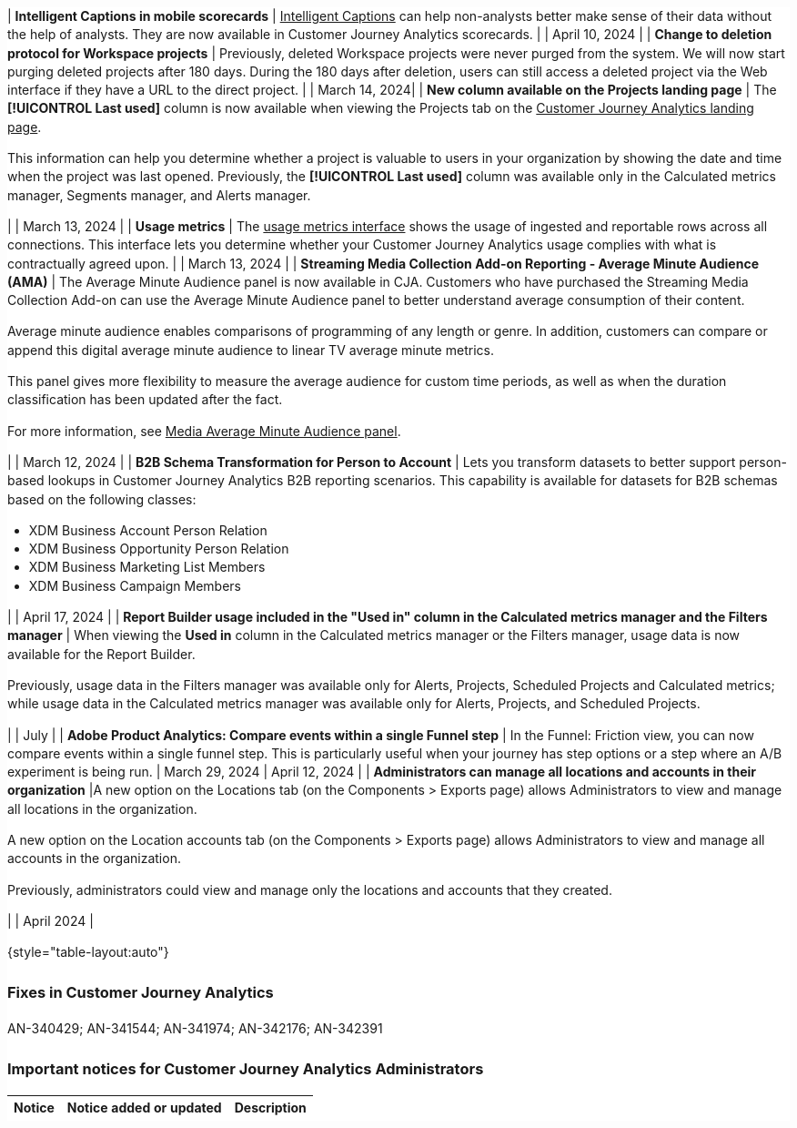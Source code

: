 | **Intelligent Captions in mobile scorecards** | [Intelligent Captions](https://experienceleague.adobe.com/en/docs/analytics-platform/using/cja-dashboards/manage-scorecard#captions) can help non-analysts better make sense of their data without the help of analysts. They are now available in Customer Journey Analytics scorecards. |  | April 10, 2024 |
| **Change to deletion protocol for Workspace projects** |  Previously, deleted Workspace projects were never purged from the system. We will now start purging deleted projects after 180 days. During the 180 days after deletion, users can still access a deleted project via the Web interface if they have a URL to the direct project. | | March 14, 2024|
| **New column available on the Projects landing page** | The **[!UICONTROL Last used]** column is now available when viewing the Projects tab on the [Customer Journey Analytics landing page](https://experienceleague.adobe.com/docs/analytics-platform/using/cja-overview/landing.html). <p>This information can help you determine whether a project is valuable to users in your organization by showing the date and time when the project was last opened. Previously, the **[!UICONTROL Last used]** column was available only in the Calculated metrics manager, Segments manager, and Alerts manager.</p> |  | March 13, 2024 |
| **Usage metrics** | The [usage metrics interface](https://experienceleague.adobe.com/docs/analytics-platform/using/cja-connections/manage-connections.html) shows the usage of ingested and reportable rows across all connections. This interface lets you determine whether your Customer Journey Analytics usage complies with what is contractually agreed upon. |  | March 13, 2024 |
| **Streaming Media Collection Add-on Reporting - Average Minute Audience (AMA)** | The Average Minute Audience panel is now available in CJA. Customers who have purchased the Streaming Media Collection Add-on can use the Average Minute Audience panel to better understand average consumption of their content. <p>Average minute audience enables comparisons of programming of any length or genre. In addition, customers can compare or append this digital average minute audience to linear TV average minute metrics.</p><p> This panel gives more flexibility to measure the average audience for custom time periods, as well as when the duration classification has been updated after the fact.</p><p>For more information, see [Media Average Minute Audience panel](/help/analysis-workspace/c-panels/average-minute-audience-panel.md).</p> |  | March 12, 2024 |
| **B2B Schema Transformation for Person to Account** | Lets you transform datasets to better support person-based lookups in Customer Journey Analytics B2B reporting scenarios. This capability is available for datasets for B2B schemas based on the following classes:<ul><li>XDM Business Account Person Relation</li><li>XDM Business Opportunity Person Relation</li><li>XDM Business Marketing List Members</li><li>XDM Business Campaign Members</li></ul> | | April 17, 2024 |
| **Report Builder usage included in the "Used in" column in the Calculated metrics manager and the Filters manager** | When viewing the **Used in** column in the Calculated metrics manager or the Filters manager, usage data is now available for the Report Builder.<p>Previously, usage data in the Filters manager was available only for Alerts, Projects, Scheduled Projects and Calculated metrics; while usage data in the Calculated metrics manager was available only for Alerts, Projects, and Scheduled Projects.</p> |  | July |
| **Adobe Product Analytics: Compare events within a single Funnel step** | In the Funnel: Friction view, you can now compare events within a single funnel step. This is particularly useful when your journey has step options or a step where an A/B experiment is being run. | March 29, 2024 | April 12, 2024 |
| **Administrators can manage all locations and accounts in their organization** |A new option on the Locations tab (on the Components > Exports page) allows Administrators to view and manage all locations in the organization. <p>A new option on the Location accounts tab (on the Components > Exports page) allows Administrators to view and manage all accounts in the organization.</p><p>Previously, administrators could view and manage only the locations and accounts that they created.</p> | | April 2024 |

{style="table-layout:auto"}

### Fixes in Customer Journey Analytics

AN-340429; AN-341544; AN-341974; AN-342176; AN-342391

### Important notices for Customer Journey Analytics Administrators

| Notice | Notice added or updated | Description |
| --- | --- | --- |